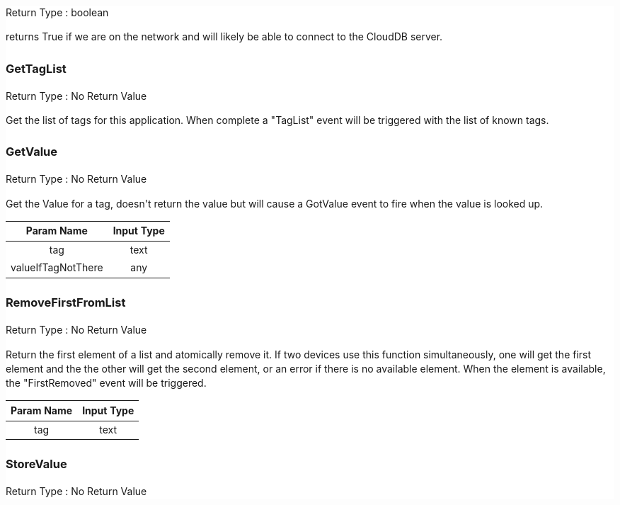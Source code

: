<div block-type = "component_method" component-selector = "CloudDB" method-selector = "CloudConnected" method-params = "" return-type = "boolean" id = "clouddb-cloudconnected"></div>

Return Type : boolean

returns True if we are on the network and will likely be able to connect to the CloudDB server.

### GetTagList

<div block-type = "component_method" component-selector = "CloudDB" method-selector = "GetTagList" method-params = "" return-type = "undefined" id = "clouddb-gettaglist"></div>

Return Type : No Return Value

Get the list of tags for this application. When complete a "TagList" event will be triggered with the list of known tags.

### GetValue

<div block-type = "component_method" component-selector = "CloudDB" method-selector = "GetValue" method-params = "tag-valueIfTagNotThere" return-type = "undefined" id = "clouddb-getvalue"></div>

Return Type : No Return Value

Get the Value for a tag, doesn't return the value but will cause a GotValue event to fire when the value is looked up.

|     Param Name     | Input Type |
| :----------------: | :--------: |
|         tag        |    text    |
| valueIfTagNotThere |     any    |

### RemoveFirstFromList

<div block-type = "component_method" component-selector = "CloudDB" method-selector = "RemoveFirstFromList" method-params = "tag" return-type = "undefined" id = "clouddb-removefirstfromlist"></div>

Return Type : No Return Value

Return the first element of a list and atomically remove it. If two devices use this function simultaneously, one will get the first element and the the other will get the second element, or an error if there is no available element. When the element is available, the "FirstRemoved" event will be triggered.

| Param Name | Input Type |
| :--------: | :--------: |
|     tag    |    text    |

### StoreValue

<div block-type = "component_method" component-selector = "CloudDB" method-selector = "StoreValue" method-params = "tag-valueToStore" return-type = "undefined" id = "clouddb-storevalue"></div>

Return Type : No Return Value
